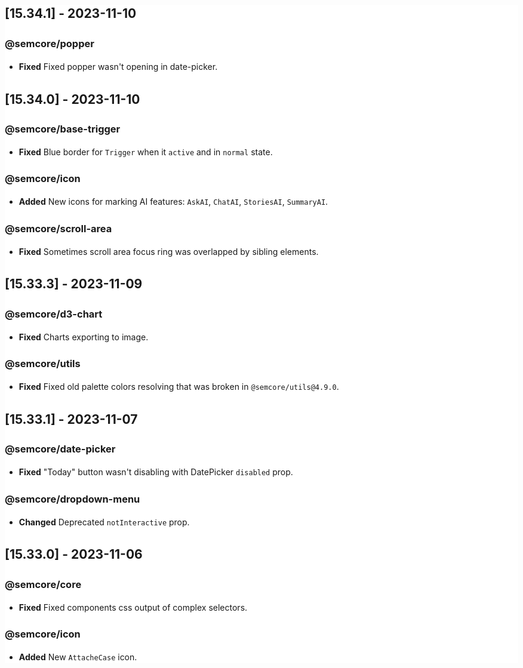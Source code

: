 ## [15.34.1] - 2023-11-10

### @semcore/popper

- **Fixed** Fixed popper wasn't opening in date-picker.

## [15.34.0] - 2023-11-10

### @semcore/base-trigger

- **Fixed** Blue border for `Trigger` when it `active` and in `normal` state.

### @semcore/icon

- **Added** New icons for marking AI features: `AskAI`, `ChatAI`, `StoriesAI`, `SummaryAI`.

### @semcore/scroll-area

- **Fixed** Sometimes scroll area focus ring was overlapped by sibling elements.

## [15.33.3] - 2023-11-09

### @semcore/d3-chart

- **Fixed** Charts exporting to image.

### @semcore/utils

- **Fixed** Fixed old palette colors resolving that was broken in `@semcore/utils@4.9.0`.

## [15.33.1] - 2023-11-07

### @semcore/date-picker

- **Fixed** "Today" button wasn't disabling with DatePicker `disabled` prop.

### @semcore/dropdown-menu

- **Changed** Deprecated `notInteractive` prop.

## [15.33.0] - 2023-11-06

### @semcore/core

- **Fixed** Fixed components css output of complex selectors.

### @semcore/icon

- **Added** New `AttacheCase` icon.
